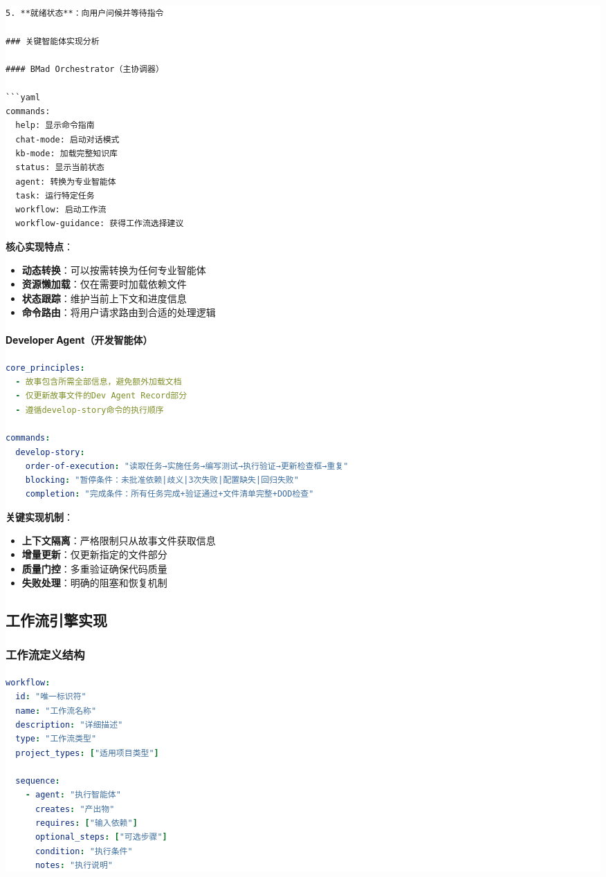 ```
5. **就绪状态**：向用户问候并等待指令

### 关键智能体实现分析

#### BMad Orchestrator（主协调器）

```yaml
commands:
  help: 显示命令指南
  chat-mode: 启动对话模式
  kb-mode: 加载完整知识库
  status: 显示当前状态
  agent: 转换为专业智能体
  task: 运行特定任务
  workflow: 启动工作流
  workflow-guidance: 获得工作流选择建议
```

**核心实现特点**：
- **动态转换**：可以按需转换为任何专业智能体
- **资源懒加载**：仅在需要时加载依赖文件
- **状态跟踪**：维护当前上下文和进度信息
- **命令路由**：将用户请求路由到合适的处理逻辑

#### Developer Agent（开发智能体）

```yaml
core_principles:
  - 故事包含所需全部信息，避免额外加载文档
  - 仅更新故事文件的Dev Agent Record部分
  - 遵循develop-story命令的执行顺序

commands:
  develop-story:
    order-of-execution: "读取任务→实施任务→编写测试→执行验证→更新检查框→重复"
    blocking: "暂停条件：未批准依赖|歧义|3次失败|配置缺失|回归失败"
    completion: "完成条件：所有任务完成+验证通过+文件清单完整+DOD检查"
```

**关键实现机制**：
- **上下文隔离**：严格限制只从故事文件获取信息
- **增量更新**：仅更新指定的文件部分
- **质量门控**：多重验证确保代码质量
- **失败处理**：明确的阻塞和恢复机制

## 工作流引擎实现

### 工作流定义结构

```yaml
workflow:
  id: "唯一标识符"
  name: "工作流名称"
  description: "详细描述"
  type: "工作流类型"
  project_types: ["适用项目类型"]
  
  sequence:
    - agent: "执行智能体"
      creates: "产出物"
      requires: ["输入依赖"]
      optional_steps: ["可选步骤"]
      condition: "执行条件"
      notes: "执行说明"
```